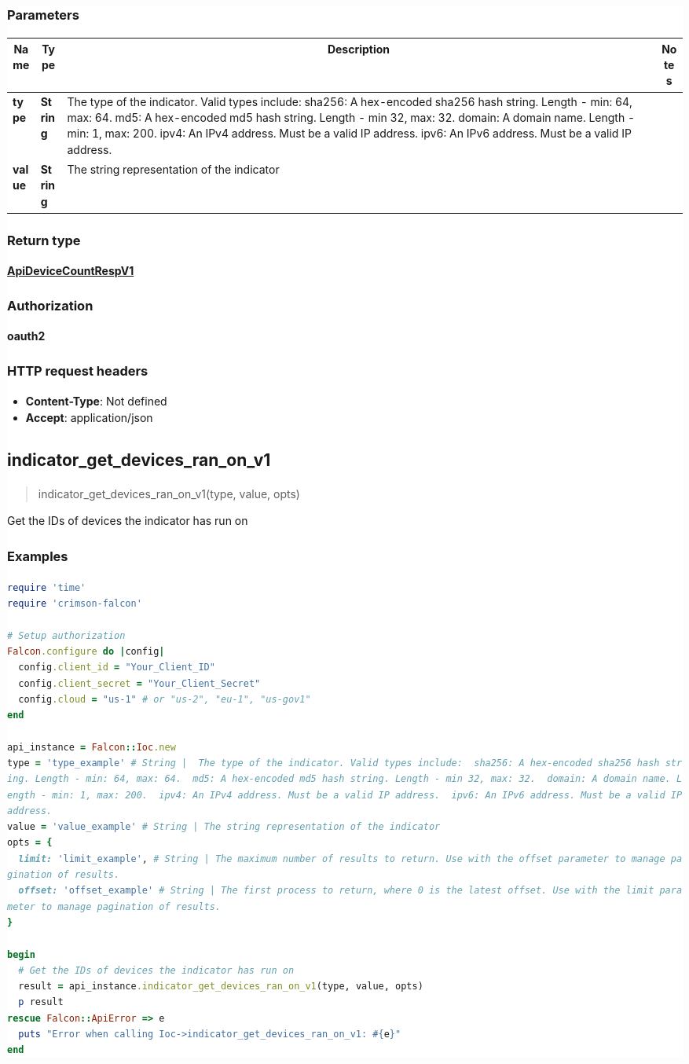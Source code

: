 ### Parameters

| Name | Type | Description | Notes |
| ---- | ---- | ----------- | ----- |
| **type** | **String** |  The type of the indicator. Valid types include:  sha256: A hex-encoded sha256 hash string. Length - min: 64, max: 64.  md5: A hex-encoded md5 hash string. Length - min 32, max: 32.  domain: A domain name. Length - min: 1, max: 200.  ipv4: An IPv4 address. Must be a valid IP address.  ipv6: An IPv6 address. Must be a valid IP address.  |  |
| **value** | **String** | The string representation of the indicator |  |

### Return type

[**ApiDeviceCountRespV1**](ApiDeviceCountRespV1.md)

### Authorization

**oauth2**

### HTTP request headers

- **Content-Type**: Not defined
- **Accept**: application/json


## indicator_get_devices_ran_on_v1

> <ApiDevicesRanOnRespV1> indicator_get_devices_ran_on_v1(type, value, opts)

Get the IDs of devices the indicator has run on

### Examples

```ruby
require 'time'
require 'crimson-falcon'

# Setup authorization
Falcon.configure do |config|
  config.client_id = "Your_Client_ID"
  config.client_secret = "Your_Client_Secret"
  config.cloud = "us-1" # or "us-2", "eu-1", "us-gov1"
end

api_instance = Falcon::Ioc.new
type = 'type_example' # String |  The type of the indicator. Valid types include:  sha256: A hex-encoded sha256 hash string. Length - min: 64, max: 64.  md5: A hex-encoded md5 hash string. Length - min 32, max: 32.  domain: A domain name. Length - min: 1, max: 200.  ipv4: An IPv4 address. Must be a valid IP address.  ipv6: An IPv6 address. Must be a valid IP address. 
value = 'value_example' # String | The string representation of the indicator
opts = {
  limit: 'limit_example', # String | The maximum number of results to return. Use with the offset parameter to manage pagination of results.
  offset: 'offset_example' # String | The first process to return, where 0 is the latest offset. Use with the limit parameter to manage pagination of results.
}

begin
  # Get the IDs of devices the indicator has run on
  result = api_instance.indicator_get_devices_ran_on_v1(type, value, opts)
  p result
rescue Falcon::ApiError => e
  puts "Error when calling Ioc->indicator_get_devices_ran_on_v1: #{e}"
end
```
